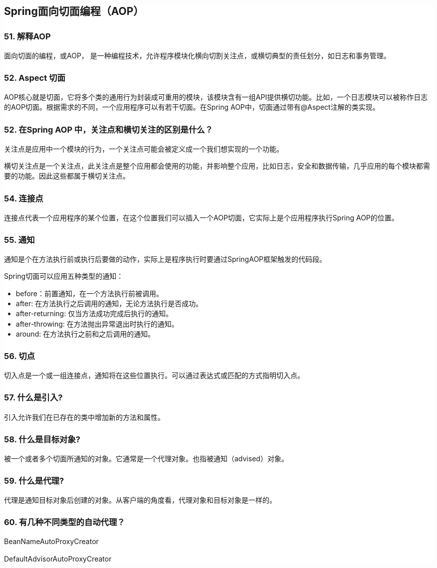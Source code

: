 ## Spring面向切面编程（AOP）

### 51. 解释AOP

面向切面的编程，或AOP， 是一种编程技术，允许程序模块化横向切割关注点，或横切典型的责任划分，如日志和事务管理。

### 52. Aspect 切面

AOP核心就是切面，它将多个类的通用行为封装成可重用的模块，该模块含有一组API提供横切功能。比如，一个日志模块可以被称作日志的AOP切面。根据需求的不同，一个应用程序可以有若干切面。在Spring AOP中，切面通过带有@Aspect注解的类实现。

### 52. 在Spring AOP 中，关注点和横切关注的区别是什么？

关注点是应用中一个模块的行为，一个关注点可能会被定义成一个我们想实现的一个功能。

横切关注点是一个关注点，此关注点是整个应用都会使用的功能，并影响整个应用，比如日志，安全和数据传输，几乎应用的每个模块都需要的功能。因此这些都属于横切关注点。

### 54. 连接点

连接点代表一个应用程序的某个位置，在这个位置我们可以插入一个AOP切面，它实际上是个应用程序执行Spring AOP的位置。

### 55. 通知

通知是个在方法执行前或执行后要做的动作，实际上是程序执行时要通过SpringAOP框架触发的代码段。

Spring切面可以应用五种类型的通知：

- before：前置通知，在一个方法执行前被调用。
- after: 在方法执行之后调用的通知，无论方法执行是否成功。
- after-returning: 仅当方法成功完成后执行的通知。
- after-throwing: 在方法抛出异常退出时执行的通知。
- around: 在方法执行之前和之后调用的通知。

### 56. 切点

切入点是一个或一组连接点，通知将在这些位置执行。可以通过表达式或匹配的方式指明切入点。

### 57. 什么是引入?

引入允许我们在已存在的类中增加新的方法和属性。

### 58. 什么是目标对象?

被一个或者多个切面所通知的对象。它通常是一个代理对象。也指被通知（advised）对象。

### 59. 什么是代理?

代理是通知目标对象后创建的对象。从客户端的角度看，代理对象和目标对象是一样的。

### 60. 有几种不同类型的自动代理？

BeanNameAutoProxyCreator

DefaultAdvisorAutoProxyCreator
